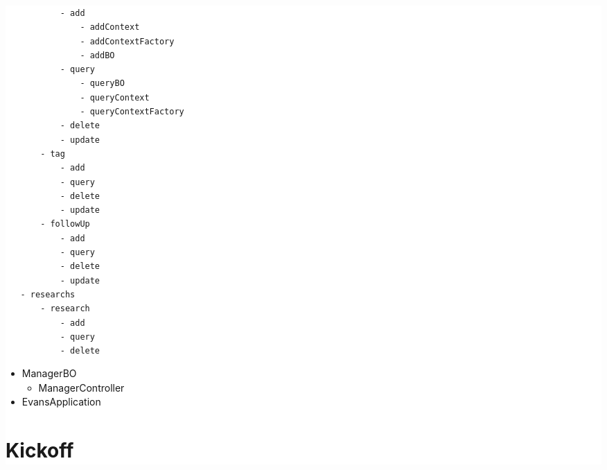                - add
                   - addContext
                   - addContextFactory
                   - addBO
               - query
                   - queryBO
                   - queryContext
                   - queryContextFactory
               - delete
               - update
           - tag
               - add
               - query
               - delete
               - update
           - followUp
               - add
               - query
               - delete
               - update
       - researchs
           - research
               - add
               - query
               - delete
   - ManagerBO
      - ManagerController
   - EvansApplication

   # Kickoff





